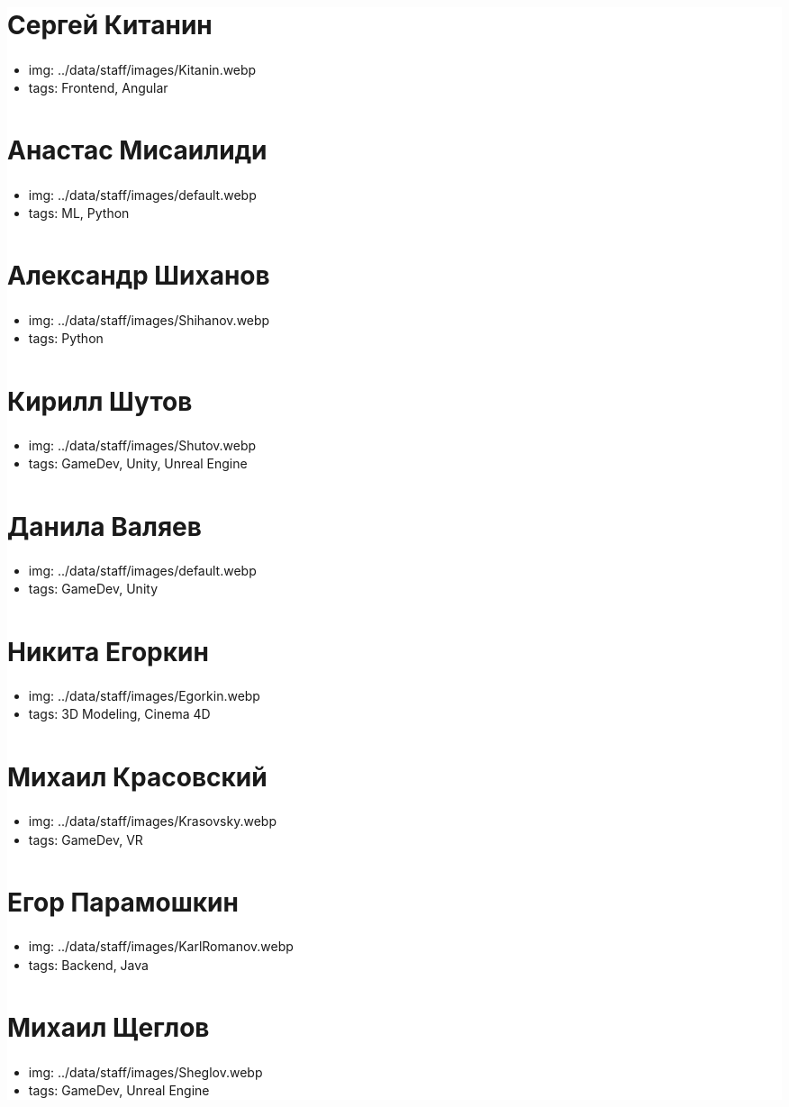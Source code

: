 # Сергей Китанин

- img: ../data/staff/images/Kitanin.webp
- tags: Frontend, Angular

# Анастас Мисаилиди

- img: ../data/staff/images/default.webp
- tags: ML, Python

# Александр Шиханов

- img: ../data/staff/images/Shihanov.webp
- tags: Python

# Кирилл Шутов

- img: ../data/staff/images/Shutov.webp
- tags: GameDev, Unity, Unreal Engine

# Данила Валяев

- img: ../data/staff/images/default.webp
- tags: GameDev, Unity

# Никита Егоркин

- img: ../data/staff/images/Egorkin.webp
- tags: 3D Modeling, Cinema 4D

# Михаил Красовский

- img: ../data/staff/images/Krasovsky.webp
- tags: GameDev, VR

# Егор Парамошкин

- img: ../data/staff/images/KarlRomanov.webp
- tags: Backend, Java

# Михаил Щеглов

- img: ../data/staff/images/Sheglov.webp
- tags: GameDev, Unreal Engine
